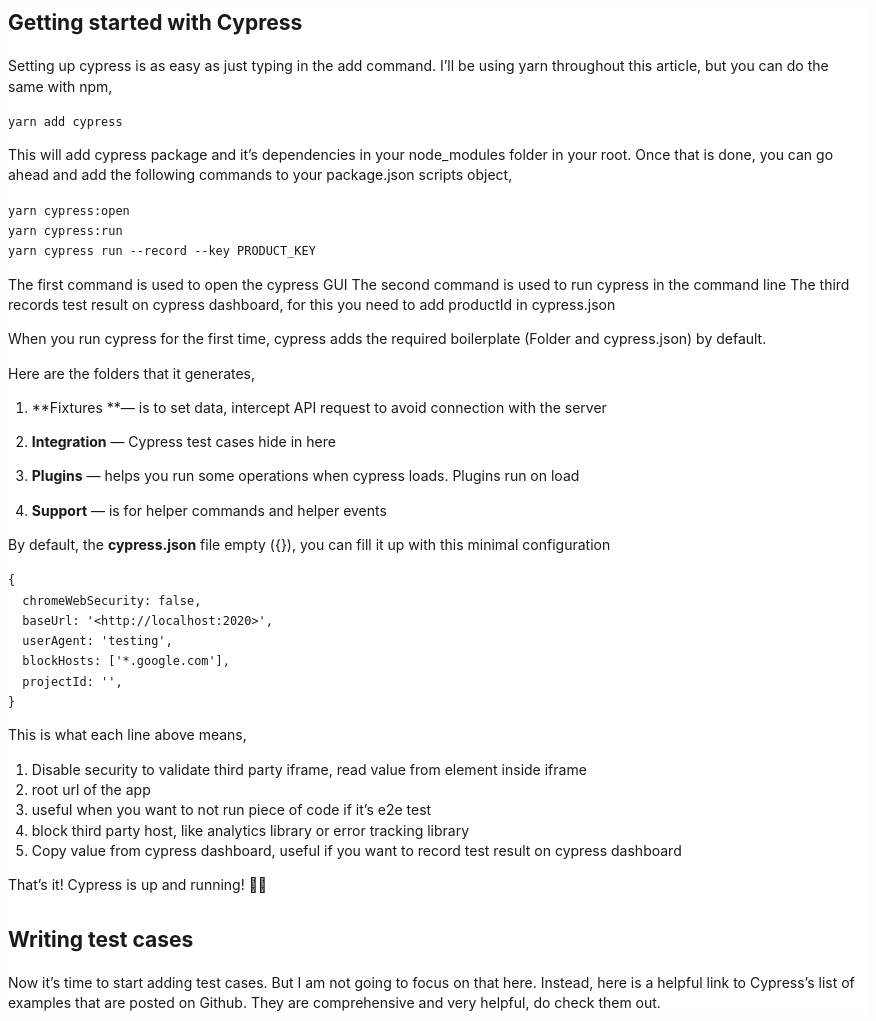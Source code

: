 ## Getting started with Cypress

Setting up cypress is as easy as just typing in the add command. I’ll be using yarn throughout this article, but you can do the same with npm,

    yarn add cypress

This will add cypress package and it’s dependencies in your node_modules folder in your root. Once that is done, you can go ahead and add the following commands to your package.json scripts object,

    yarn cypress:open
    yarn cypress:run
    yarn cypress run --record --key PRODUCT_KEY

The first command is used to open the cypress GUI
The second command is used to run cypress in the command line
The third records test result on cypress dashboard, for this you need to add productId in cypress.json

When you run cypress for the first time, cypress adds the required boilerplate (Folder and cypress.json) by default.

Here are the folders that it generates,

1. **Fixtures **— is to set data, intercept API request to avoid connection with the server

1. **Integration** — Cypress test cases hide in here

1. **Plugins** — helps you run some operations when cypress loads. Plugins run on load

1. **Support** — is for helper commands and helper events

By default, the **cypress.json** file empty ({}), you can fill it up with this minimal configuration

    {
      chromeWebSecurity: false,
      baseUrl: '<http://localhost:2020>',
      userAgent: 'testing',
      blockHosts: ['*.google.com'],
      projectId: '',
    }

This is what each line above means,
1. Disable security to validate third party iframe, read value from element inside iframe
2. root url of the app
3. useful when you want to not run piece of code if it’s e2e test
4. block third party host, like analytics library or error tracking library
5. Copy value from cypress dashboard, useful if you want to record test result on cypress dashboard

That’s it! Cypress is up and running! 🎉🎉

## Writing test cases

Now it’s time to start adding test cases. But I am not going to focus on that here. Instead, here is a helpful link to Cypress’s list of examples that are posted on Github. They are comprehensive and very helpful, do check them out.
